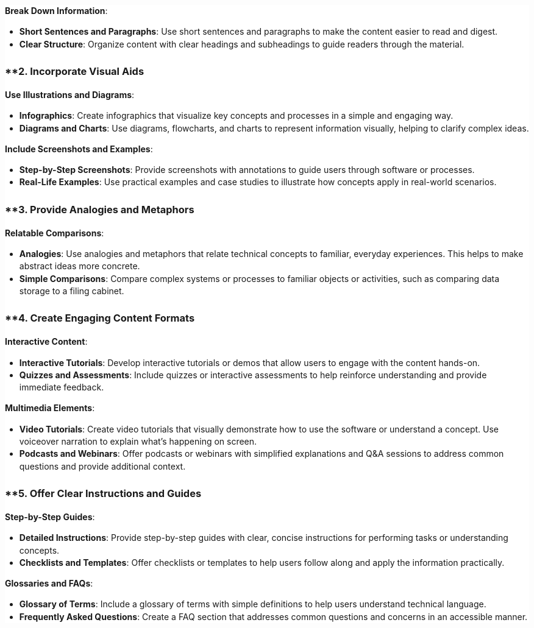 **Break Down Information**:
- **Short Sentences and Paragraphs**: Use short sentences and paragraphs to make the content easier to read and digest.
- **Clear Structure**: Organize content with clear headings and subheadings to guide readers through the material.

### **2. **Incorporate Visual Aids**

**Use Illustrations and Diagrams**:
- **Infographics**: Create infographics that visualize key concepts and processes in a simple and engaging way.
- **Diagrams and Charts**: Use diagrams, flowcharts, and charts to represent information visually, helping to clarify complex ideas.

**Include Screenshots and Examples**:
- **Step-by-Step Screenshots**: Provide screenshots with annotations to guide users through software or processes.
- **Real-Life Examples**: Use practical examples and case studies to illustrate how concepts apply in real-world scenarios.

### **3. **Provide Analogies and Metaphors**

**Relatable Comparisons**:
- **Analogies**: Use analogies and metaphors that relate technical concepts to familiar, everyday experiences. This helps to make abstract ideas more concrete.
- **Simple Comparisons**: Compare complex systems or processes to familiar objects or activities, such as comparing data storage to a filing cabinet.

### **4. **Create Engaging Content Formats**

**Interactive Content**:
- **Interactive Tutorials**: Develop interactive tutorials or demos that allow users to engage with the content hands-on.
- **Quizzes and Assessments**: Include quizzes or interactive assessments to help reinforce understanding and provide immediate feedback.

**Multimedia Elements**:
- **Video Tutorials**: Create video tutorials that visually demonstrate how to use the software or understand a concept. Use voiceover narration to explain what’s happening on screen.
- **Podcasts and Webinars**: Offer podcasts or webinars with simplified explanations and Q&A sessions to address common questions and provide additional context.

### **5. **Offer Clear Instructions and Guides**

**Step-by-Step Guides**:
- **Detailed Instructions**: Provide step-by-step guides with clear, concise instructions for performing tasks or understanding concepts.
- **Checklists and Templates**: Offer checklists or templates to help users follow along and apply the information practically.

**Glossaries and FAQs**:
- **Glossary of Terms**: Include a glossary of terms with simple definitions to help users understand technical language.
- **Frequently Asked Questions**: Create a FAQ section that addresses common questions and concerns in an accessible manner.
